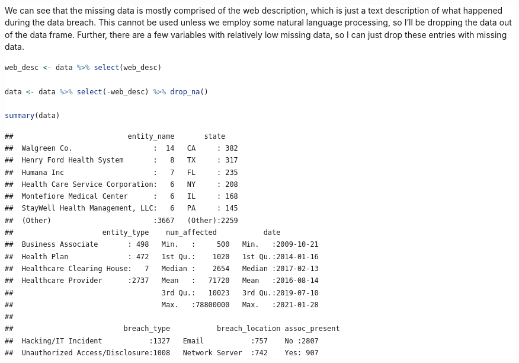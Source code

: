 
We can see that the missing data is mostly comprised of the web
description, which is just a text description of what happened during
the data breach. This cannot be used unless we employ some natural
language processing, so I’ll be dropping the data out of the data frame.
Further, there are a few variables with relatively low missing data, so
I can just drop these entries with missing data.

``` r
web_desc <- data %>% select(web_desc)

data <- data %>% select(-web_desc) %>% drop_na()

summary(data)
```

    ##                           entity_name       state     
    ##  Walgreen Co.                   :  14   CA     : 382  
    ##  Henry Ford Health System       :   8   TX     : 317  
    ##  Humana Inc                     :   7   FL     : 235  
    ##  Health Care Service Corporation:   6   NY     : 208  
    ##  Montefiore Medical Center      :   6   IL     : 168  
    ##  StayWell Health Management, LLC:   6   PA     : 145  
    ##  (Other)                        :3667   (Other):2259  
    ##                     entity_type    num_affected           date           
    ##  Business Associate       : 498   Min.   :     500   Min.   :2009-10-21  
    ##  Health Plan              : 472   1st Qu.:    1020   1st Qu.:2014-01-16  
    ##  Healthcare Clearing House:   7   Median :    2654   Median :2017-02-13  
    ##  Healthcare Provider      :2737   Mean   :   71720   Mean   :2016-08-14  
    ##                                   3rd Qu.:   10023   3rd Qu.:2019-07-10  
    ##                                   Max.   :78800000   Max.   :2021-01-28  
    ##                                                                          
    ##                          breach_type           breach_location assoc_present
    ##  Hacking/IT Incident           :1327   Email           :757    No :2807     
    ##  Unauthorized Access/Disclosure:1008   Network Server  :742    Yes: 907     
